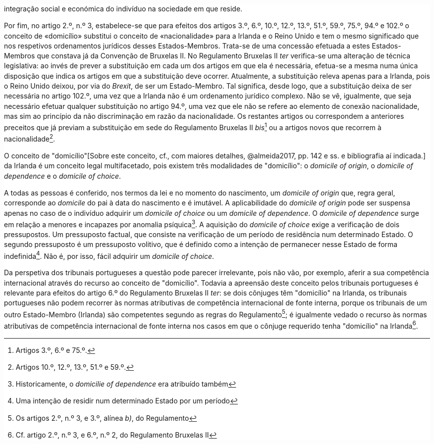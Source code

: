 integração social e económica do indivíduo na sociedade em que reside.

Por fim, no artigo 2.º, n.º 3, estabelece-se que para efeitos dos
artigos 3.º, 6.º, 10.º, 12.º, 13.º, 51.º, 59.º, 75.º, 94.º e 102.º o
conceito de «domicílio» substitui o conceito de «nacionalidade» para a
Irlanda e o Reino Unido e tem o mesmo significado que nos respetivos
ordenamentos jurídicos desses Estados-Membros. Trata-se de uma concessão
efetuada a estes Estados-Membros que constava já da Convenção de
Bruxelas II. No Regulamento Bruxelas II *ter* verifica-se uma alteração
de técnica legislativa: ao invés de prever a substituição em cada um dos
artigos em que ela é necessária, efetua-se a mesma numa única disposição
que indica os artigos em que a substituição deve ocorrer. Atualmente, a
substituição releva apenas para a Irlanda, pois o Reino Unido deixou,
por via do *Brexit*, de ser um Estado-Membro. Tal significa, desde logo,
que a substituição deixa de ser necessária no artigo 102.º, uma vez que
a Irlanda não é um ordenamento jurídico complexo. Não se vê, igualmente,
que seja necessário efetuar qualquer substituição no artigo 94.º, uma
vez que ele não se refere ao elemento de conexão nacionalidade, mas sim
ao princípio da não discriminação em razão da nacionalidade. Os
restantes artigos ou correspondem a anteriores preceitos que já previam
a substituição em sede do Regulamento Bruxelas II *bis*[^48] ou a
artigos novos que recorrem à nacionalidade[^49].

O conceito de "domicílio"[Sobre este conceito, cf., com maiores
detalhes, @almeida2017, pp. 142 e ss. e bibliografia aí indicada.] da
Irlanda é um conceito legal multifacetado, pois existem três modalidades
de "domicílio": o *domicile of origin*, o *domicile of dependence* e o
*domicile of choice*.

A todas as pessoas é conferido, nos termos da lei e no momento do
nascimento, um *domicile of origin* que, regra geral, corresponde ao
*domicile* do pai à data do nascimento e é imutável. A aplicabilidade do
*domicile of origin* pode ser suspensa apenas no caso de o indivíduo
adquirir um *domicile of choice* ou um *domicile of dependence*. O
*domicile of dependence* surge em relação a menores e incapazes por
anomalia psíquica[^50]. A aquisição do *domicile of choice* exige a
verificação de dois pressupostos. Um pressuposto factual, que consiste
na verificação de um período de residência num determinado Estado. O
segundo pressuposto é um pressuposto volitivo, que é definido como a
intenção de permanecer nesse Estado de forma indefinida[^51]. Não é, por
isso, fácil adquirir um *domicile of choice*.

Da perspetiva dos tribunais portugueses a questão pode parecer
irrelevante, pois não vão, por exemplo, aferir a sua competência
internacional através do recurso ao conceito de \"domicílio\". Todavia a
apreensão deste conceito pelos tribunais portugueses é relevante para
efeitos do artigo 6.º do Regulamento Bruxelas II *ter*: se dois cônjuges
têm \"domicílio\" na Irlanda, os tribunais portugueses não podem
recorrer às normas atributivas de competência internacional de fonte
interna, porque os tribunais de um outro Estado-Membro (Irlanda) são
competentes segundo as regras do Regulamento[^52]; é igualmente vedado o
recurso às normas atributivas de competência internacional de fonte
interna nos casos em que o cônjuge requerido tenha \"domicílio\" na
Irlanda[^53].


[^1]: Regulamento (UE) 2019/1111 do Conselho, de 25 de junho de 2019,
[^2]: Regulamento (CE) n.º 2201/2003 do Conselho, de 27 de Novembro de
[^3]: Considerando n.º 2: \"O presente regulamento estabelece normas de
[^4]: Estabelece o artigo 81.º, n.º 3, do Tratado sobre o Funcionamento
[^5]: Cf. considerando n.º 95.
[^6]: Recorda-se, porém, que o Reino Unido, por via do *brexit*, deixou
[^7]: Cf. considerando n.º 96.
[^8]: Enunciados no Anexo II ao TFUE.
[^9]: A relevância desta análise mais profunda pode ilustrar-se com o
[^10]: A data de produção de efeitos destes três artigos coincide com a
[^11]: Doravante TJ.
[^12]: Cf. considerando n.º 24. O Advogado-Geral Paolo Mengozzi, nas
[^13]: Norma substancialmente idêntica ao artigo 71.º do Regulamento
[^14]: Cf. artigo 104.º, n.º 1, do Regulamento Bruxelas II *ter*.
[^15]: O que resulta do artigo 100.º, n.º 2, do Regulamento Bruxelas II
[^16]: Sem qualquer pretensão de exaustividade, e limitando-nos aos
[^17]: No Acórdão de 27 de novembro de 2007, *C*, C-435/06,
[^18]: Cf. ponto 5.1 do Anexo II e ponto 6.1 do Anexo VII do Regulamento
[^19]: Cf. Anexo I do Regulamento Bruxelas II *bis*.
[^20]: Cf. artigos 64.º e ss. do Regulamento Bruxelas II *ter*.
[^21]: Chama-se, porém, a atenção para o facto de as medidas relativas
[^22]: Cf. considerando n.º 7 do Regulamento Bruxelas II *ter*.
[^23]: Ver Acórdãos do Tribunal de Justiça de 21 de outubro de 2015,
[^24]: Convenção da Haia de 1980 sobre os Aspetos Civis do Rapto
[^25]: Com exceção da Dinamarca.
[^26]: A questão surgiu, inicialmente, com a interpretação dos conceitos
[^27]: As versões inglesa (\"including a decree, order or judgment,
[^28]: Cf., neste sentido, o último período do considerando n.º 9 do
[^29]: Isso mesmo resulta da diferente redação do preceito, que utiliza
[^30]: Cf. artigo 15.º do Regulamento Bruxelas II *ter*.
[^31]: Cf. considerando n.º 15 do Regulamento Bruxelas II *ter* e artigo
[^32]: Cf. Acórdão de 17 de junho de 1999, *Unibank*, C-260/97,
[^33]: Cf. artigos 64.º e ss. do Regulamento Bruxelas II *ter*.
[^34]: O Regulamento Bruxelas I *bis* utiliza a expressão Estado-Membro
[^35]: Apesar de a definição mencionar apenas a execução, como o fazia o
[^36]: Cf. considerando n.º 17 do Regulamento Bruxelas II *ter* e o
[^37]: Cf. artigo 2.º, n.º 7, do Regulamento Bruxelas II *bis*.
[^38]: Cf. Acórdãos do Tribunal de Justiça de 21 de outubro de 2015,
[^39]: Cf., também, o Acórdão de 3 de outubro de 2019, *OF contra PG*,
[^40]: Acórdão de 31 de maio de 2018, *Valcheva*, C-335/17,
[^41]: Foi já questionado, junto do TJ, se seria contrário ao
[^42]: Acórdão de 2 de agosto de 2021, *A contra B*, C-262/21 PPU,
[^43]: Sem qualquer pretensão de exaustividade, cf. Acórdãos de 2 de
[^44]: Acórdão de 25 de novembro de 2021, *IB contra FA*, C-289/20,
[^45]: Cf. Acórdão de 2 de abril de 2009, *A*, C-523/07, EU:C:2009:225,
[^46]: Cf. Acórdãos de 8 de junho de 2017, OL, C‑111/17 PPU,
[^47]: Cf., por exemplo, Acórdão de 25 de novembro de 2021, *IB contra
[^48]: Artigos 3.º, 6.º e 75.º.
[^49]: Artigos 10.º, 12.º, 13.º, 51.º e 59.º.
[^50]: Historicamente, o *domicilie of dependence* era atribuído também
[^51]: Uma intenção de residir num determinado Estado por um período
[^52]: Os artigos 2.º, n.º 3, e 3.º, alínea *b)*, do Regulamento
[^53]: Cf. artigo 2.º, n.º 3, e 6.º, n.º 2, do Regulamento Bruxelas II
[^54]: Regulamento (CE) n.º 1347/2000 do Conselho de 29 de Maio de 2000
[^55]: Convenção relativa à competência, ao reconhecimento e à execução
[^56]: A única diferença de redação diz respeito ao modo como é fixado o
[^57]: Cf. o Acórdão do TJ de 31 de março de 1971, proc. 22/70,
[^58]: As declarações foram publicadas como Anexo IV do Regulamento
[^59]: Cf. artigo 69.º do Regulamento Bruxelas II *ter*.
[^60]: A questão não é muito relevante pois os critérios atributivos de
[^61]: A Convenção do Luxemburgo, de 8 de setembro de 1967, sobre o
[^62]: A Convenção da Haia, de 5 de outubro de 1961, relativa à
[^63]: Veja-se, como exemplo, a Convenção da Haia de 1970. Dos vinte
[^64]: Cf. o artigo 13.º da Convenção do Luxemburgo, de 8 de setembro de
[^65]: Trata-se de um artigo *novo*, pois no Regulamento Bruxelas II
[^66]: Cf. Parecer do TJ de 14 de outubro de 2014, Parecer 1/13,
[^67]: Excluindo a Dinamarca que não participa no Regulamento Bruxelas
[^68]: Cf. artigo 97.º, n.º 1, alínea *b)*, do Regulamento Bruxelas II
[^69]: Cf. artigo 97.º, n.º 1, alínea *a)*, do Regulamento Bruxelas II
[^70]: O que foi expressamente referido pelo legislador no considerando
[^71]: E o Regulamento Bruxelas II *bis*, o Regulamento Bruxelas II e a
[^72]: Veja-se o seguinte exemplo: A., português, e B., espanhola,
[^73]: Este preceito é substancialmente idêntico ao artigo 62.º do
[^74]: Estabelece o artigo 16.º, n.º 1, da Concordata de 2004 que \"As
[^75]: Cf. artigo 99.º, n.º 4, do Regulamento Bruxelas II *ter*.